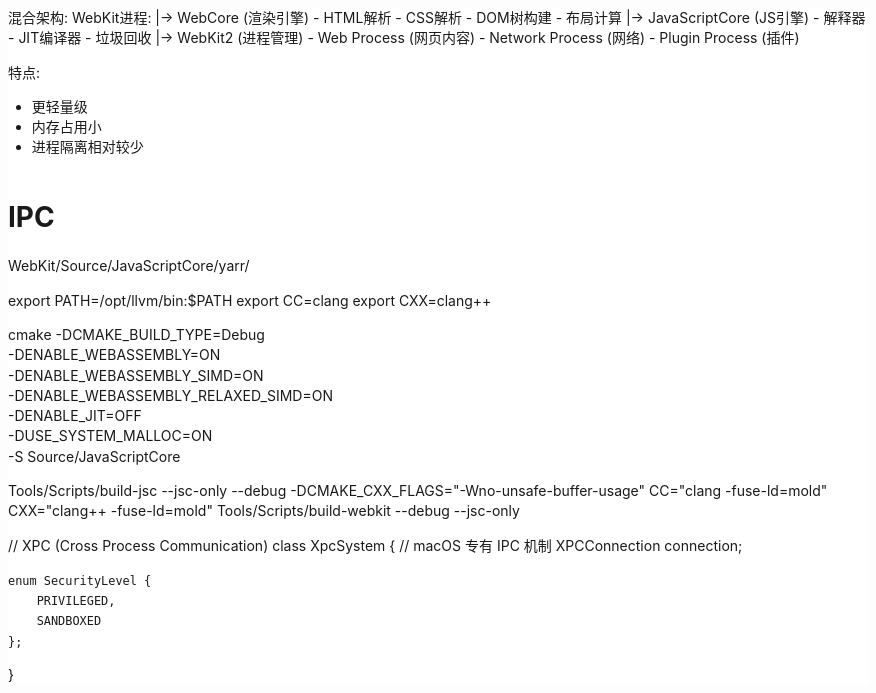 

混合架构:
WebKit进程:
    |-> WebCore (渲染引擎)
        - HTML解析
        - CSS解析
        - DOM树构建
        - 布局计算
    |-> JavaScriptCore (JS引擎)
        - 解释器
        - JIT编译器
        - 垃圾回收
    |-> WebKit2 (进程管理)
        - Web Process (网页内容)
        - Network Process (网络)
        - Plugin Process (插件)

特点:
- 更轻量级
- 内存占用小
- 进程隔离相对较少

# IPC

WebKit/Source/JavaScriptCore/yarr/

export PATH=/opt/llvm/bin:$PATH
export CC=clang
export CXX=clang++

cmake -DCMAKE_BUILD_TYPE=Debug \
      -DENABLE_WEBASSEMBLY=ON \
      -DENABLE_WEBASSEMBLY_SIMD=ON \
      -DENABLE_WEBASSEMBLY_RELAXED_SIMD=ON \
      -DENABLE_JIT=OFF \
      -DUSE_SYSTEM_MALLOC=ON \
      -S Source/JavaScriptCore

Tools/Scripts/build-jsc --jsc-only --debug -DCMAKE_CXX_FLAGS="-Wno-unsafe-buffer-usage"
CC="clang -fuse-ld=mold" CXX="clang++ -fuse-ld=mold" Tools/Scripts/build-webkit --debug --jsc-only

// XPC (Cross Process Communication)
class XpcSystem {
    // macOS 专有 IPC 机制
    XPCConnection connection;

    enum SecurityLevel {
        PRIVILEGED,
        SANDBOXED
    };
}
